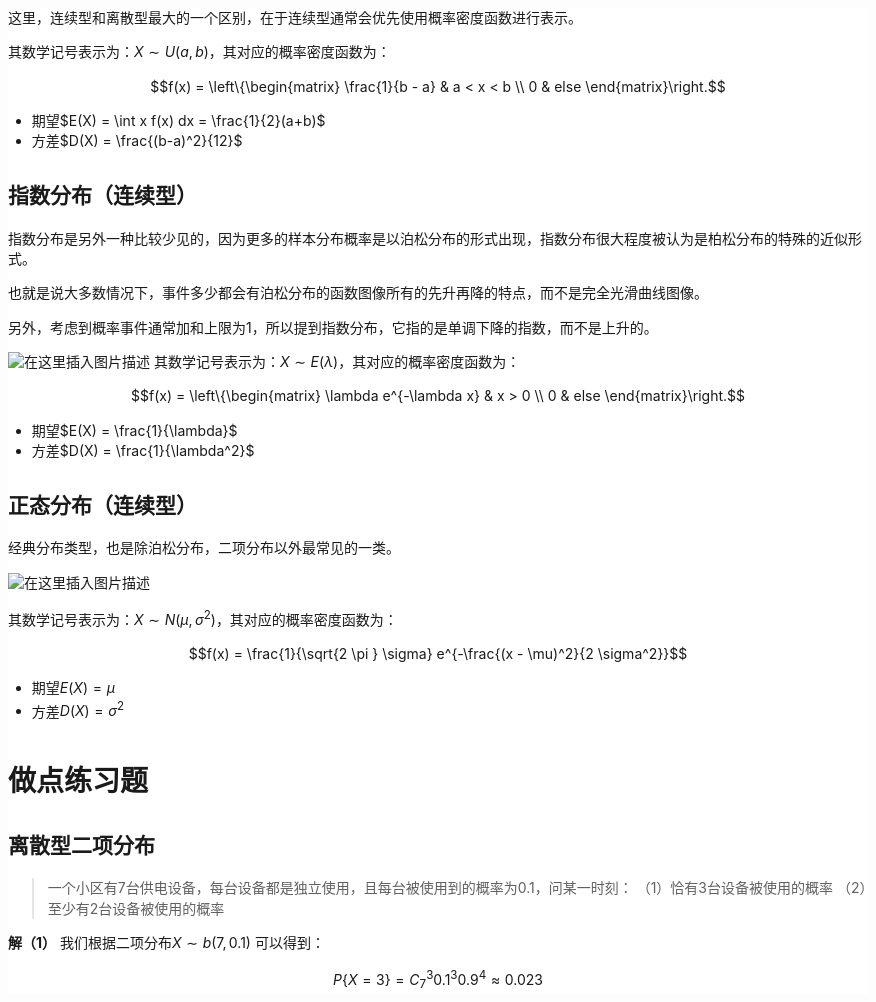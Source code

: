 这里，连续型和离散型最大的一个区别，在于连续型通常会优先使用概率密度函数进行表示。

其数学记号表示为：$X \sim  U (a, b)$，其对应的概率密度函数为： 

$$f(x) = \left\{\begin{matrix}
\frac{1}{b - a} & a < x < b \\ 
0 & else
\end{matrix}\right.$$

* 期望$E(X) = \int x f(x) dx = \frac{1}{2}(a+b)$
* 方差$D(X) = \frac{(b-a)^2}{12}$

## 指数分布（连续型）

指数分布是另外一种比较少见的，因为更多的样本分布概率是以泊松分布的形式出现，指数分布很大程度被认为是柏松分布的特殊的近似形式。

也就是说大多数情况下，事件多少都会有泊松分布的函数图像所有的先升再降的特点，而不是完全光滑曲线图像。

另外，考虑到概率事件通常加和上限为1，所以提到指数分布，它指的是单调下降的指数，而不是上升的。

![在这里插入图片描述](https://img-blog.csdnimg.cn/20210715231301586.jpeg?x-oss-process=image/watermark,type_ZmFuZ3poZW5naGVpdGk,shadow_10,text_aHR0cHM6Ly9ibG9nLmNzZG4ubmV0L3BvaXNvbmNocnk=,size_16,color_FFFFFF,t_70#pic_center)
其数学记号表示为：$X \sim  E (\lambda)$，其对应的概率密度函数为： 

$$f(x) = \left\{\begin{matrix}
\lambda e^{-\lambda x}  & x > 0 \\ 
0 & else
\end{matrix}\right.$$

* 期望$E(X) =  \frac{1}{\lambda}$
* 方差$D(X) = \frac{1}{\lambda^2}$

## 正态分布（连续型）
经典分布类型，也是除泊松分布，二项分布以外最常见的一类。

![在这里插入图片描述](https://img-blog.csdnimg.cn/2021071523210556.png?x-oss-process=image/watermark,type_ZmFuZ3poZW5naGVpdGk,shadow_10,text_aHR0cHM6Ly9ibG9nLmNzZG4ubmV0L3BvaXNvbmNocnk=,size_16,color_FFFFFF,t_70#pic_center)


其数学记号表示为：$X \sim  N (\mu, \sigma^2)$，其对应的概率密度函数为： 

$$f(x) = \frac{1}{\sqrt{2 \pi } \sigma} e^{-\frac{(x - \mu)^2}{2 \sigma^2}}$$

* 期望$E(X) = \mu$
* 方差$D(X) = \sigma^2$
# 做点练习题
## 离散型二项分布

> 一个小区有7台供电设备，每台设备都是独立使用，且每台被使用到的概率为0.1，问某一时刻：
> （1）恰有3台设备被使用的概率
> （2）至少有2台设备被使用的概率

**解（1）** 我们根据二项分布$X \sim  b(7, 0.1)$ 可以得到：

$$P \left \{ X = 3 \right \} = C_7^3 0.1^3 0.9^4 \approx  0.023$$
